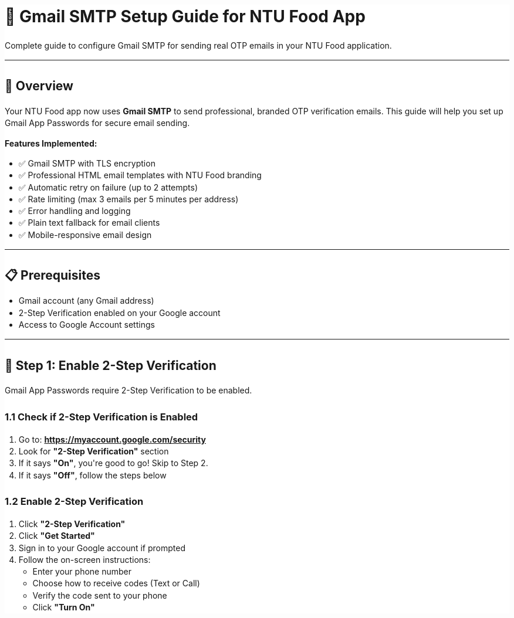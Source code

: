 # 📧 Gmail SMTP Setup Guide for NTU Food App

Complete guide to configure Gmail SMTP for sending real OTP emails in your NTU Food application.

---

## 🎯 Overview

Your NTU Food app now uses **Gmail SMTP** to send professional, branded OTP verification emails. This guide will help you set up Gmail App Passwords for secure email sending.

**Features Implemented:**
- ✅ Gmail SMTP with TLS encryption
- ✅ Professional HTML email templates with NTU Food branding
- ✅ Automatic retry on failure (up to 2 attempts)
- ✅ Rate limiting (max 3 emails per 5 minutes per address)
- ✅ Error handling and logging
- ✅ Plain text fallback for email clients
- ✅ Mobile-responsive email design

---

## 📋 Prerequisites

- Gmail account (any Gmail address)
- 2-Step Verification enabled on your Google account
- Access to Google Account settings

---

## 🔧 Step 1: Enable 2-Step Verification

Gmail App Passwords require 2-Step Verification to be enabled.

### 1.1 Check if 2-Step Verification is Enabled

1. Go to: **https://myaccount.google.com/security**
2. Look for **"2-Step Verification"** section
3. If it says **"On"**, you're good to go! Skip to Step 2.
4. If it says **"Off"**, follow the steps below

### 1.2 Enable 2-Step Verification

1. Click **"2-Step Verification"**
2. Click **"Get Started"**
3. Sign in to your Google account if prompted
4. Follow the on-screen instructions:
   - Enter your phone number
   - Choose how to receive codes (Text or Call)
   - Verify the code sent to your phone
   - Click **"Turn On"**
